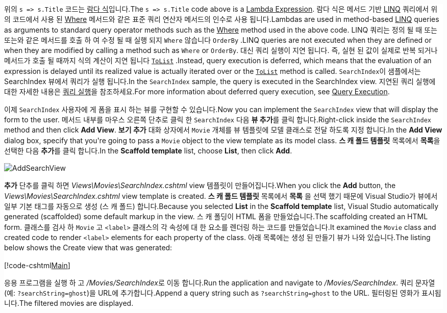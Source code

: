 <span data-ttu-id="f8b9b-183">위의 `s => s.Title` 코드는 [람다 식](https://msdn.microsoft.com/library/bb397687.aspx)입니다.</span><span class="sxs-lookup"><span data-stu-id="f8b9b-183">The `s => s.Title` code above is a [Lambda Expression](https://msdn.microsoft.com/library/bb397687.aspx).</span></span> <span data-ttu-id="f8b9b-184">람다 식은 메서드 기반 [LINQ](https://msdn.microsoft.com/library/bb397926.aspx) 쿼리에서 위의 코드에서 사용 된 [Where](https://msdn.microsoft.com/library/system.linq.enumerable.where.aspx) 메서드와 같은 표준 쿼리 연산자 메서드의 인수로 사용 됩니다.</span><span class="sxs-lookup"><span data-stu-id="f8b9b-184">Lambdas are used in method-based [LINQ](https://msdn.microsoft.com/library/bb397926.aspx) queries as arguments to standard query operator methods such as the [Where](https://msdn.microsoft.com/library/system.linq.enumerable.where.aspx) method used in the above code.</span></span> <span data-ttu-id="f8b9b-185">LINQ 쿼리는 정의 될 때 또는 또는와 같은 메서드를 호출 하 여 수정 될 때 실행 되지 `Where` 않습니다 `OrderBy` .</span><span class="sxs-lookup"><span data-stu-id="f8b9b-185">LINQ queries are not executed when they are defined or when they are modified by calling a method such as `Where` or `OrderBy`.</span></span> <span data-ttu-id="f8b9b-186">대신 쿼리 실행이 지연 됩니다. 즉, 실현 된 값이 실제로 반복 되거나 메서드가 호출 될 때까지 식의 계산이 지연 됩니다 [`ToList`](https://msdn.microsoft.com/library/bb342261.aspx) .</span><span class="sxs-lookup"><span data-stu-id="f8b9b-186">Instead, query execution is deferred, which means that the evaluation of an expression is delayed until its realized value is actually iterated over or the [`ToList`](https://msdn.microsoft.com/library/bb342261.aspx) method is called.</span></span> <span data-ttu-id="f8b9b-187">`SearchIndex`이 샘플에서는 SearchIndex 뷰에서 쿼리가 실행 됩니다.</span><span class="sxs-lookup"><span data-stu-id="f8b9b-187">In the `SearchIndex` sample, the query is executed in the SearchIndex view.</span></span> <span data-ttu-id="f8b9b-188">지연된 쿼리 실행에 대한 자세한 내용은 [쿼리 실행](https://msdn.microsoft.com/library/bb738633.aspx)을 참조하세요.</span><span class="sxs-lookup"><span data-stu-id="f8b9b-188">For more information about deferred query execution, see [Query Execution](https://msdn.microsoft.com/library/bb738633.aspx).</span></span>

<span data-ttu-id="f8b9b-189">이제 `SearchIndex` 사용자에 게 폼을 표시 하는 뷰를 구현할 수 있습니다.</span><span class="sxs-lookup"><span data-stu-id="f8b9b-189">Now you can implement the `SearchIndex` view that will display the form to the user.</span></span> <span data-ttu-id="f8b9b-190">메서드 내부를 마우스 오른쪽 단추로 클릭 한 `SearchIndex` 다음 **뷰 추가**를 클릭 합니다.</span><span class="sxs-lookup"><span data-stu-id="f8b9b-190">Right-click inside the `SearchIndex` method and then click **Add View**.</span></span> <span data-ttu-id="f8b9b-191">**보기 추가** 대화 상자에서 `Movie` 개체를 뷰 템플릿에 모델 클래스로 전달 하도록 지정 합니다.</span><span class="sxs-lookup"><span data-stu-id="f8b9b-191">In the **Add View** dialog box, specify that you're going to pass a `Movie` object to the view template as its model class.</span></span> <span data-ttu-id="f8b9b-192">**스 캐 폴드 템플릿** 목록에서 **목록**을 선택한 다음 **추가**를 클릭 합니다.</span><span class="sxs-lookup"><span data-stu-id="f8b9b-192">In the **Scaffold template** list, choose **List**, then click **Add**.</span></span>

![AddSearchView](examining-the-edit-methods-and-edit-view/_static/image5.png)

<span data-ttu-id="f8b9b-194">**추가** 단추를 클릭 하면 *Views\Movies\SearchIndex.cshtml* view 템플릿이 만들어집니다.</span><span class="sxs-lookup"><span data-stu-id="f8b9b-194">When you click the **Add** button, the *Views\Movies\SearchIndex.cshtml* view template is created.</span></span> <span data-ttu-id="f8b9b-195">**스 캐 폴드 템플릿** 목록에서 **목록** 을 선택 했기 때문에 Visual Studio가 뷰에서 일부 기본 태그를 자동으로 생성 (스 캐 폴드) 합니다.</span><span class="sxs-lookup"><span data-stu-id="f8b9b-195">Because you selected **List** in the **Scaffold template** list, Visual Studio automatically generated (scaffolded) some default markup in the view.</span></span> <span data-ttu-id="f8b9b-196">스 캐 폴딩이 HTML 폼을 만들었습니다.</span><span class="sxs-lookup"><span data-stu-id="f8b9b-196">The scaffolding created an HTML form.</span></span> <span data-ttu-id="f8b9b-197">클래스를 검사 하 `Movie` 고 `<label>` 클래스의 각 속성에 대 한 요소를 렌더링 하는 코드를 만들었습니다.</span><span class="sxs-lookup"><span data-stu-id="f8b9b-197">It examined the `Movie` class and created code to render `<label>` elements for each property of the class.</span></span> <span data-ttu-id="f8b9b-198">아래 목록에는 생성 된 만들기 뷰가 나와 있습니다.</span><span class="sxs-lookup"><span data-stu-id="f8b9b-198">The listing below shows the Create view that was generated:</span></span>

[!code-cshtml[Main](examining-the-edit-methods-and-edit-view/samples/sample12.cshtml)]

<span data-ttu-id="f8b9b-199">응용 프로그램을 실행 하 고 */Movies/SearchIndex*로 이동 합니다.</span><span class="sxs-lookup"><span data-stu-id="f8b9b-199">Run the application and navigate to */Movies/SearchIndex*.</span></span> <span data-ttu-id="f8b9b-200">쿼리 문자열(예: `?searchString=ghost`)을 URL에 추가합니다.</span><span class="sxs-lookup"><span data-stu-id="f8b9b-200">Append a query string such as `?searchString=ghost` to the URL.</span></span> <span data-ttu-id="f8b9b-201">필터링된 영화가 표시됩니다.</span><span class="sxs-lookup"><span data-stu-id="f8b9b-201">The filtered movies are displayed.</span></span>
